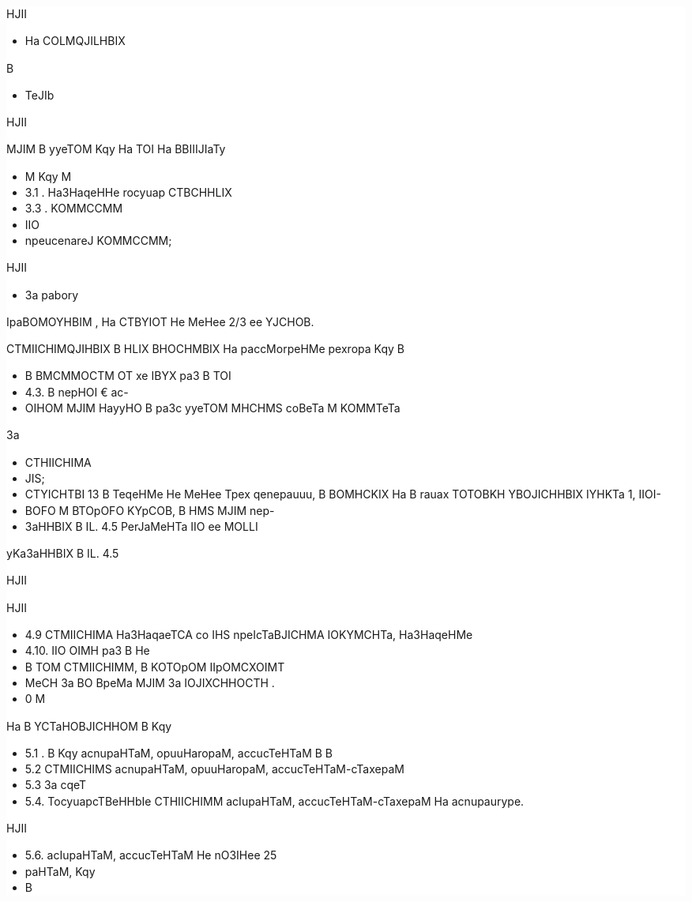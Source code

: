 HJII

- Ha COLMQJILHBIX

B

- TeJIb

HJII

MJIM B yyeTOM Kqy Ha TOI Ha BBIIIJIaTy

- M Kqy M
- 3.1 . Ha3HaqeHHe rocyuap CTBCHHLIX
- 3.3 . KOMMCCMM
- IIO
- npeucenareJ KOMMCCMM;

HJII

- 3a pabory

IpaBOMOYHBIM , Ha CTBYIOT He MeHee 2/3 ee YJCHOB.

CTMIICHIMQJIHBIX B HLIX BHOCHMBIX Ha  paccMorpeHMe pexropa Kqy B

- B BMCMMOCTM OT xe IBYX pa3 B TOI
- 4.3. B nepHOI € ac-
- OIHOM MJIM HayyHO B pa3c yyeTOM MHCHMS coBeTa M KOMMTeTa

3a

- CTHIICHIMA
- JIS;
- CTYICHTBI 13 B TeqeHMe He MeHee Tpex qenepauuu, B BOMHCKIX Ha B rauax TOTOBKH YBOJICHHBIX IYHKTa   1, IIOI-
- BOFO M BTOpOFO KYpCOB, B HMS MJIM nep-
- 3aHHBIX B IL. 4.5 PerJaMeHTa IIO ee MOLLI

yKa3aHHBIX B IL. 4.5

HJII

HJII

- 4.9 CTMIICHIMA Ha3HaqaeTCA co IHS npeIcTaBJICHMA IOKYMCHTa, Ha3HaqeHMe
- 4.10. IIO OIMH  pa3 B He
- B TOM CTMIICHIMM, B KOTOpOM   IIpOMCXOIMT
- MeCH 3a BO BpeMa MJIM 3a IOJIXCHHOCTH .
- 0 M

Ha B YCTaHOBJICHHOM B Kqy

- 5.1 . B Kqy acnupaHTaM, opuuHaropaM, accucTeHTaM B B
- 5.2 CTMIICHIMS acnupaHTaM, opuuHaropaM, accucTeHTaM-cTaxepaM
- 5.3 3a cqeT
- 5.4. TocyuapcTBeHHbIe CTHIICHIMM acIupaHTaM, accucTeHTaM-cTaxepaM Ha acnupaurype.

HJII

- 5.6. acIupaHTaM, accucTeHTaM He nO3IHee 25
- paHTaM, Kqy
- B
